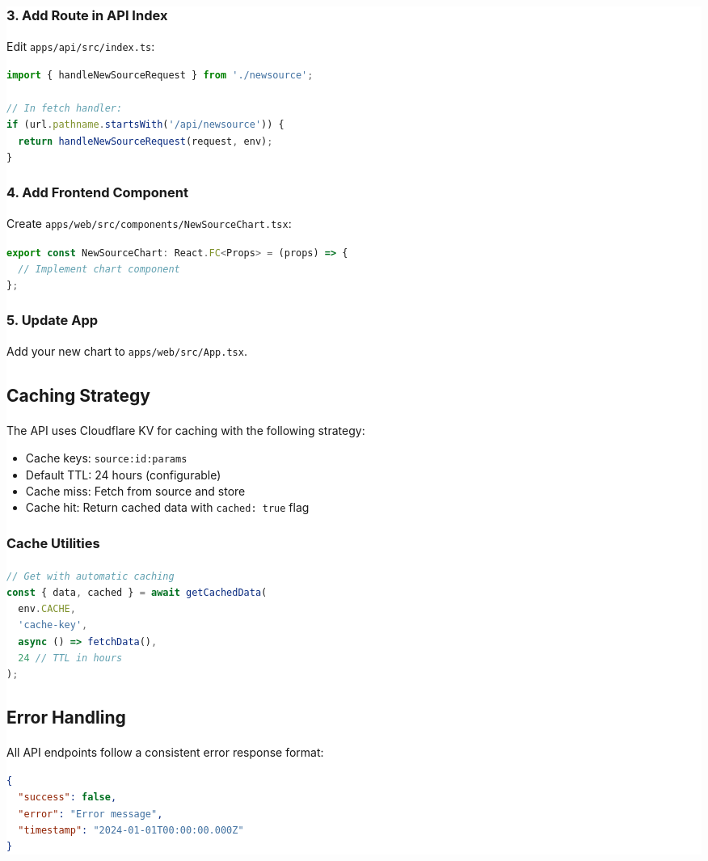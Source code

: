 ### 3. Add Route in API Index

Edit `apps/api/src/index.ts`:
```typescript
import { handleNewSourceRequest } from './newsource';

// In fetch handler:
if (url.pathname.startsWith('/api/newsource')) {
  return handleNewSourceRequest(request, env);
}
```

### 4. Add Frontend Component

Create `apps/web/src/components/NewSourceChart.tsx`:
```typescript
export const NewSourceChart: React.FC<Props> = (props) => {
  // Implement chart component
};
```

### 5. Update App

Add your new chart to `apps/web/src/App.tsx`.

## Caching Strategy

The API uses Cloudflare KV for caching with the following strategy:

- Cache keys: `source:id:params`
- Default TTL: 24 hours (configurable)
- Cache miss: Fetch from source and store
- Cache hit: Return cached data with `cached: true` flag

### Cache Utilities

```typescript
// Get with automatic caching
const { data, cached } = await getCachedData(
  env.CACHE,
  'cache-key',
  async () => fetchData(),
  24 // TTL in hours
);
```

## Error Handling

All API endpoints follow a consistent error response format:

```json
{
  "success": false,
  "error": "Error message",
  "timestamp": "2024-01-01T00:00:00.000Z"
}
```
